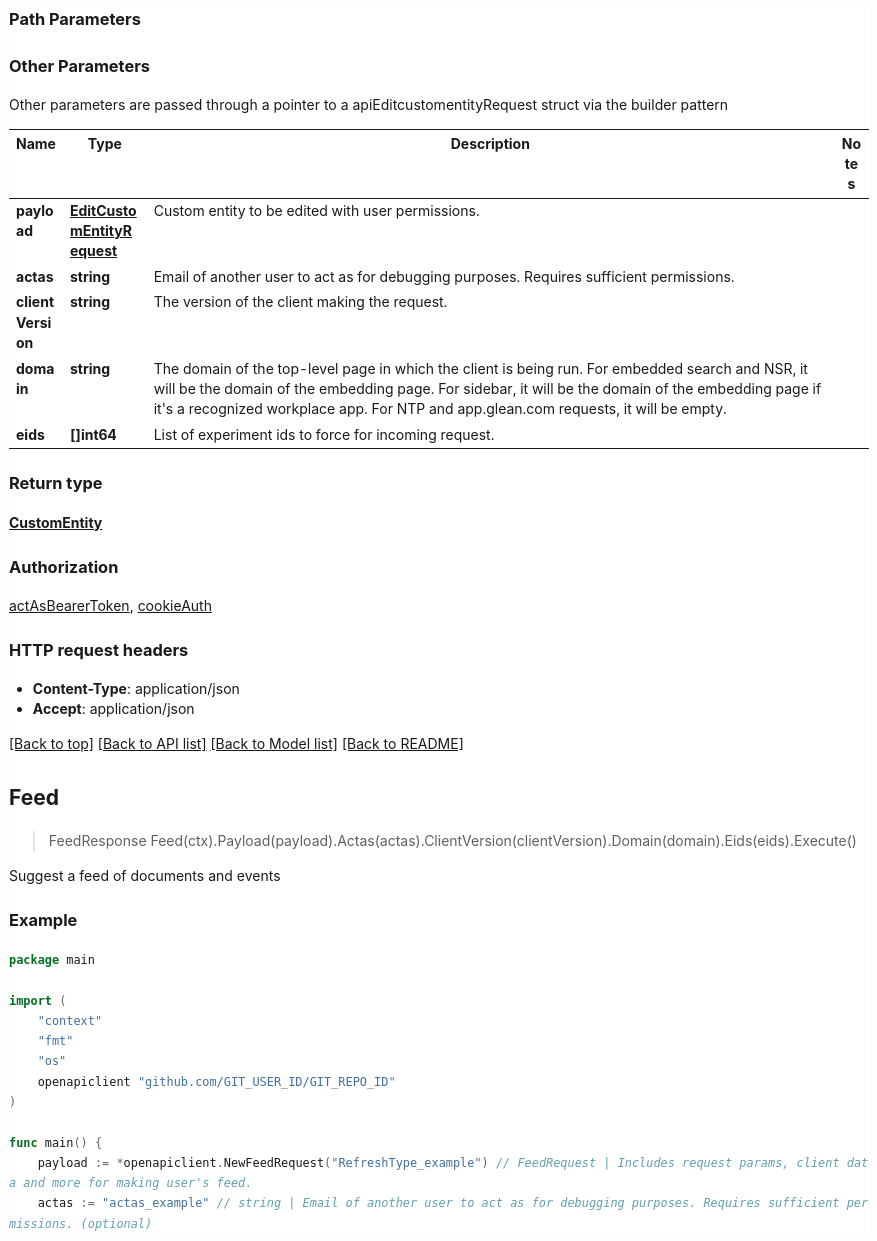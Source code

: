 ### Path Parameters



### Other Parameters

Other parameters are passed through a pointer to a apiEditcustomentityRequest struct via the builder pattern


Name | Type | Description  | Notes
------------- | ------------- | ------------- | -------------
 **payload** | [**EditCustomEntityRequest**](EditCustomEntityRequest.md) | Custom entity to be edited with user permissions. | 
 **actas** | **string** | Email of another user to act as for debugging purposes. Requires sufficient permissions. | 
 **clientVersion** | **string** | The version of the client making the request. | 
 **domain** | **string** | The domain of the top-level page in which the client is being run. For embedded search and NSR, it will be the domain of the embedding page. For sidebar, it will be the domain of the embedding page if it&#39;s a recognized workplace app. For NTP and app.glean.com requests, it will be empty. | 
 **eids** | **[]int64** | List of experiment ids to force for incoming request. | 

### Return type

[**CustomEntity**](CustomEntity.md)

### Authorization

[actAsBearerToken](../README.md#actAsBearerToken), [cookieAuth](../README.md#cookieAuth)

### HTTP request headers

- **Content-Type**: application/json
- **Accept**: application/json

[[Back to top]](#) [[Back to API list]](../README.md#documentation-for-api-endpoints)
[[Back to Model list]](../README.md#documentation-for-models)
[[Back to README]](../README.md)


## Feed

> FeedResponse Feed(ctx).Payload(payload).Actas(actas).ClientVersion(clientVersion).Domain(domain).Eids(eids).Execute()

Suggest a feed of documents and events



### Example

```go
package main

import (
    "context"
    "fmt"
    "os"
    openapiclient "github.com/GIT_USER_ID/GIT_REPO_ID"
)

func main() {
    payload := *openapiclient.NewFeedRequest("RefreshType_example") // FeedRequest | Includes request params, client data and more for making user's feed.
    actas := "actas_example" // string | Email of another user to act as for debugging purposes. Requires sufficient permissions. (optional)
```